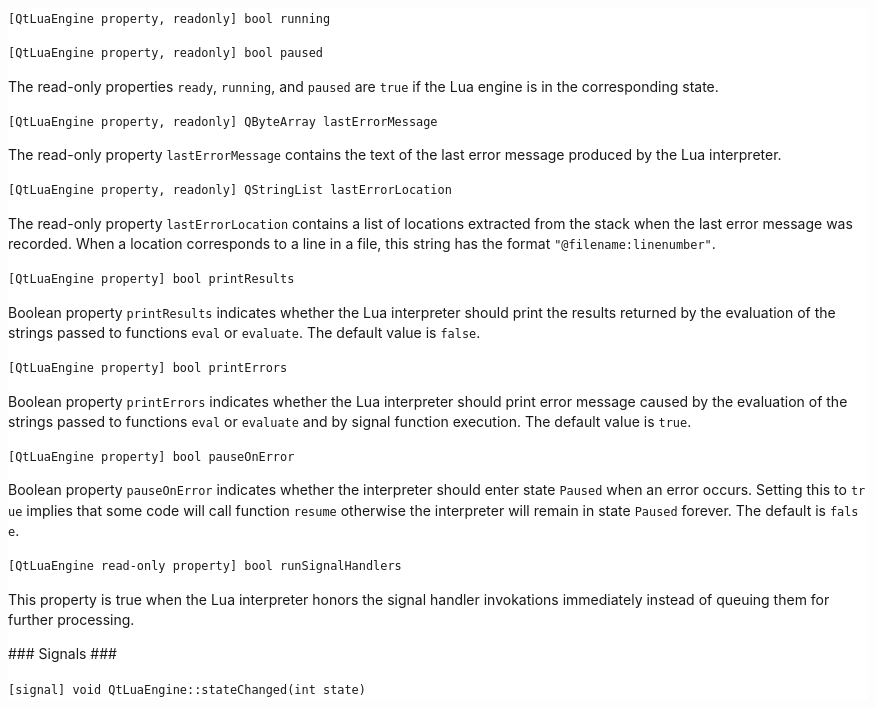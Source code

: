 `[QtLuaEngine property, readonly] bool running`

`[QtLuaEngine property, readonly] bool paused`

The read-only properties `ready`, `running`, and `paused`
are `true` if the Lua engine is in the corresponding state.

`[QtLuaEngine property, readonly] QByteArray lastErrorMessage`

The read-only property `lastErrorMessage` contains the text
of the last error message produced by the Lua interpreter.

`[QtLuaEngine property, readonly] QStringList lastErrorLocation`

The read-only property `lastErrorLocation` contains a list of locations 
extracted from the stack when the last error message was recorded.
When a location corresponds to a line in a file, 
this string has the format `"@filename:linenumber"`.

`[QtLuaEngine property] bool printResults`

Boolean property `printResults` indicates 
whether the Lua interpreter should
print the results returned by the evaluation of the strings
passed to functions `eval` or `evaluate`. 
The default value is `false`.

`[QtLuaEngine property] bool printErrors`

Boolean property `printErrors` indicates 
whether the Lua interpreter should
print error message caused by the evaluation of the strings
passed to functions `eval` or `evaluate`
and by signal function execution.
The default value is `true`.


`[QtLuaEngine property] bool pauseOnError`

Boolean property `pauseOnError` indicates
whether the interpreter should enter state `Paused`
when an error occurs. Setting this to `true`
implies that some code will call function `resume`
otherwise the interpreter will remain in state `Paused` forever.
The default is `false`.


`[QtLuaEngine read-only property] bool runSignalHandlers`

This property is true when the Lua interpreter
honors the signal handler invokations immediately 
instead of queuing them for further processing.


<a name="qt.qtluaengine.signals"/>
### Signals ###

`[signal] void QtLuaEngine::stateChanged(int state)`
